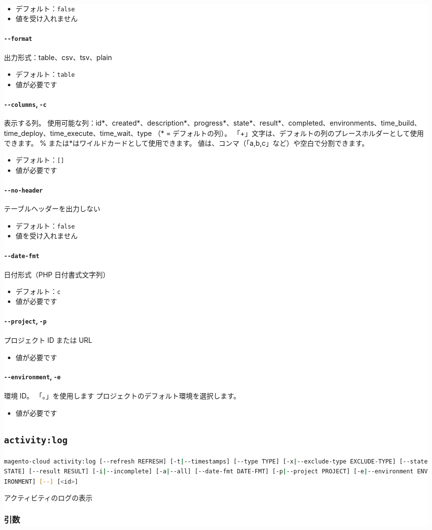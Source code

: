 - デフォルト：`false`
- 値を受け入れません

#### `--format`

出力形式：table、csv、tsv、plain

- デフォルト：`table`
- 値が必要です

#### `--columns`, `-c`

表示する列。 使用可能な列：id*、created*、description*、progress*、state*、result*、completed、environments、time_build、time_deploy、time_execute、time_wait、type （* = デフォルトの列）。 「+」文字は、デフォルトの列のプレースホルダーとして使用できます。 % または*はワイルドカードとして使用できます。 値は、コンマ（「a,b,c」など）や空白で分割できます。

- デフォルト：`[]`
- 値が必要です

#### `--no-header`

テーブルヘッダーを出力しない

- デフォルト：`false`
- 値を受け入れません

#### `--date-fmt`

日付形式（PHP 日付書式文字列）

- デフォルト：`c`
- 値が必要です

#### `--project`, `-p`

プロジェクト ID または URL

- 値が必要です

#### `--environment`, `-e`

環境 ID。 「。」を使用します プロジェクトのデフォルト環境を選択します。

- 値が必要です


## `activity:log`

```bash
magento-cloud activity:log [--refresh REFRESH] [-t|--timestamps] [--type TYPE] [-x|--exclude-type EXCLUDE-TYPE] [--state STATE] [--result RESULT] [-i|--incomplete] [-a|--all] [--date-fmt DATE-FMT] [-p|--project PROJECT] [-e|--environment ENVIRONMENT] [--] [<id>]
```

アクティビティのログの表示

### 引数
